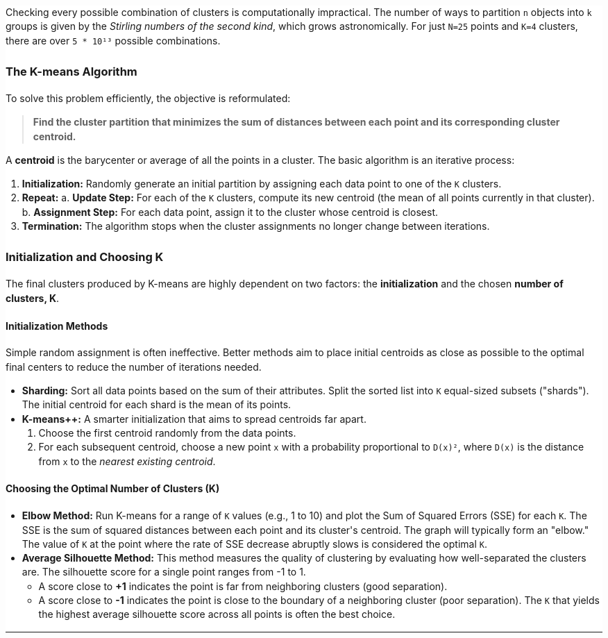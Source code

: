 Checking every possible combination of clusters is computationally impractical. The number of ways to partition `n` objects into `k` groups is given by the *Stirling numbers of the second kind*, which grows astronomically. For just `N=25` points and `K=4` clusters, there are over `5 * 10¹³` possible combinations.

### The K-means Algorithm
To solve this problem efficiently, the objective is reformulated:

> **Find the cluster partition that minimizes the sum of distances between each point and its corresponding cluster centroid.**

A **centroid** is the barycenter or average of all the points in a cluster. The basic algorithm is an iterative process:

1.  **Initialization:** Randomly generate an initial partition by assigning each data point to one of the `K` clusters.
2.  **Repeat:**
    a. **Update Step:** For each of the `K` clusters, compute its new centroid (the mean of all points currently in that cluster).
    b. **Assignment Step:** For each data point, assign it to the cluster whose centroid is closest.
3.  **Termination:** The algorithm stops when the cluster assignments no longer change between iterations.

### Initialization and Choosing K
The final clusters produced by K-means are highly dependent on two factors: the **initialization** and the chosen **number of clusters, K**.

#### Initialization Methods
Simple random assignment is often ineffective. Better methods aim to place initial centroids as close as possible to the optimal final centers to reduce the number of iterations needed.
-   **Sharding:** Sort all data points based on the sum of their attributes. Split the sorted list into `K` equal-sized subsets ("shards"). The initial centroid for each shard is the mean of its points.
-   **K-means++:** A smarter initialization that aims to spread centroids far apart.
    1.  Choose the first centroid randomly from the data points.
    2.  For each subsequent centroid, choose a new point `x` with a probability proportional to `D(x)²`, where `D(x)` is the distance from `x` to the *nearest existing centroid*.

#### Choosing the Optimal Number of Clusters (K)
-   **Elbow Method:** Run K-means for a range of `K` values (e.g., 1 to 10) and plot the Sum of Squared Errors (SSE) for each `K`. The SSE is the sum of squared distances between each point and its cluster's centroid. The graph will typically form an "elbow." The value of `K` at the point where the rate of SSE decrease abruptly slows is considered the optimal `K`.
-   **Average Silhouette Method:** This method measures the quality of clustering by evaluating how well-separated the clusters are. The silhouette score for a single point ranges from -1 to 1.
    -   A score close to **+1** indicates the point is far from neighboring clusters (good separation).
    -   A score close to **-1** indicates the point is close to the boundary of a neighboring cluster (poor separation).
    The `K` that yields the highest average silhouette score across all points is often the best choice.

---
